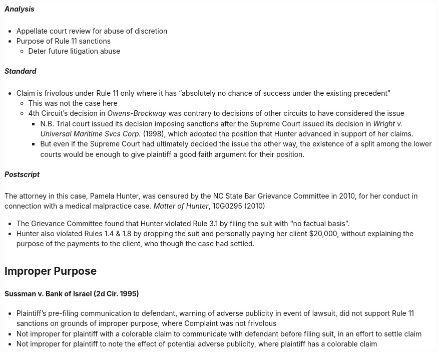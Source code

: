 ##### Analysis

- Appellate court review for abuse of discretion
- Purpose of Rule 11 sanctions
	- Deter future litigation abuse

##### Standard

- Claim is frivolous under Rule 11 only where it has “absolutely no chance of success under the existing precedent"
	- This was not the case here
	- 4th Circuit’s decision in _Owens-Brockway_ was contrary to decisions of other circuits to have considered the issue
		- N.B. Trial court issued its decision imposing sanctions after the Supreme Court issued its decision in _Wright v. Universal Maritime Svcs Corp._ (1998), which adopted the position that Hunter advanced in support of her claims.
		- But even if the Supreme Court had ultimately decided the issue the other way, the existence of a split among the lower courts would be enough to give plaintiff a good faith argument for their position. 

##### Postscript 

The attorney in this case, Pamela Hunter, was censured by the NC State Bar Grievance Committee in 2010, for her conduct in connection with a medical malpractice case. _Matter of Hunter_, 10G0295 (2010)

- The Grievance Committee found that Hunter violated Rule 3.1 by filing the suit with “no factual basis”.
- Hunter also violated Rules 1.4 & 1.8 by dropping the suit and personally paying her client $20,000, without explaining the purpose of the payments to the client, who though the case had settled.

## Improper Purpose

#### Sussman v. Bank of Israel (2d Cir. 1995)

- Plaintiff’s pre-filing communication to defendant, warning of adverse publicity in event of lawsuit, did not support Rule 11 sanctions on grounds of improper purpose, where Complaint was not frivolous
- Not improper for plaintiff with a colorable claim to communicate with defendant before filing suit, in an effort to settle claim
- Not improper for plaintiff to note the effect of potential adverse publicity, where plaintiff has a colorable claim